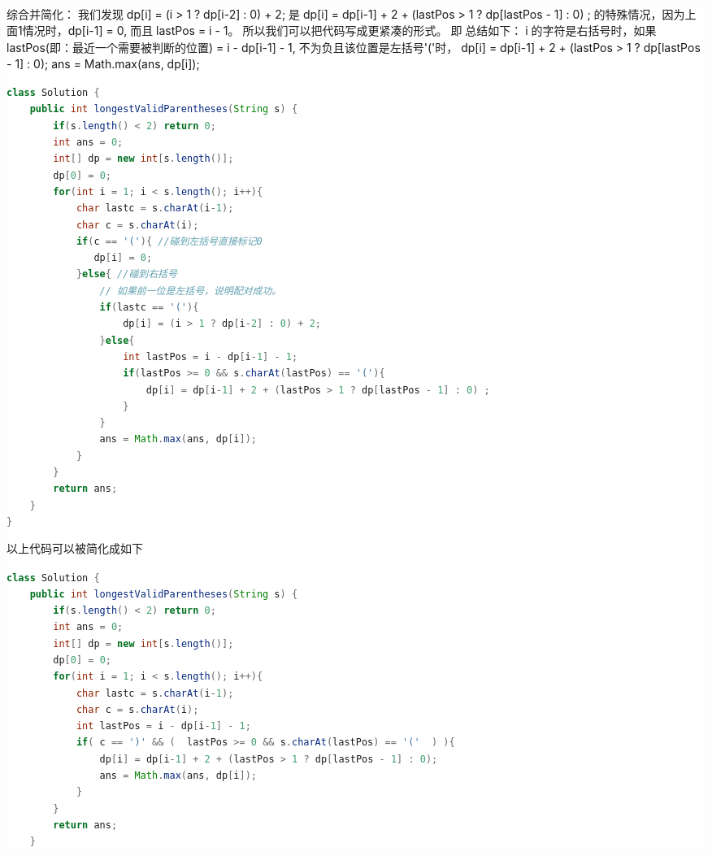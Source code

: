 综合并简化：
   我们发现
   dp[i] = (i > 1 ? dp[i-2] : 0) + 2; 是
   dp[i] = dp[i-1] + 2 + (lastPos > 1 ? dp[lastPos - 1] : 0) ;
   的特殊情况，因为上面1情况时，dp[i-1] = 0, 而且 lastPos = i - 1。
   所以我们可以把代码写成更紧凑的形式。
   即 总结如下：
   i 的字符是右括号时，如果 lastPos(即：最近一个需要被判断的位置) = i - dp[i-1] - 1, 不为负且该位置是左括号'('时，
    dp[i] = dp[i-1] + 2 + (lastPos > 1 ? dp[lastPos - 1] : 0); 
    ans = Math.max(ans, dp[i]);  
</pre>



```java
class Solution {
    public int longestValidParentheses(String s) {
        if(s.length() < 2) return 0;
        int ans = 0;
        int[] dp = new int[s.length()];
        dp[0] = 0;
        for(int i = 1; i < s.length(); i++){
            char lastc = s.charAt(i-1);
            char c = s.charAt(i);
            if(c == '('){ //碰到左括号直接标记0
               dp[i] = 0; 
            }else{ //碰到右括号
                // 如果前一位是左括号，说明配对成功。
                if(lastc == '('){
                    dp[i] = (i > 1 ? dp[i-2] : 0) + 2;
                }else{
                    int lastPos = i - dp[i-1] - 1;
                    if(lastPos >= 0 && s.charAt(lastPos) == '('){
                        dp[i] = dp[i-1] + 2 + (lastPos > 1 ? dp[lastPos - 1] : 0) ;
                    }  
                } 
                ans = Math.max(ans, dp[i]);
            }
        }
        return ans;
    }
}
```

以上代码可以被简化成如下

```java
class Solution {
    public int longestValidParentheses(String s) {
        if(s.length() < 2) return 0;
        int ans = 0;
        int[] dp = new int[s.length()];
        dp[0] = 0;
        for(int i = 1; i < s.length(); i++){
            char lastc = s.charAt(i-1);
            char c = s.charAt(i);
            int lastPos = i - dp[i-1] - 1;
            if( c == ')' && (  lastPos >= 0 && s.charAt(lastPos) == '('  ) ){
                dp[i] = dp[i-1] + 2 + (lastPos > 1 ? dp[lastPos - 1] : 0); 
                ans = Math.max(ans, dp[i]);
            }
        }
        return ans;
    }

```
